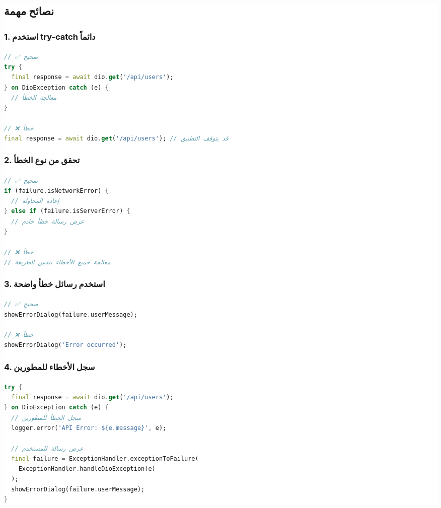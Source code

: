 ## نصائح مهمة

### 1. استخدم try-catch دائماً

```dart
// ✅ صحيح
try {
  final response = await dio.get('/api/users');
} on DioException catch (e) {
  // معالجة الخطأ
}

// ❌ خطأ
final response = await dio.get('/api/users'); // قد يتوقف التطبيق
```

### 2. تحقق من نوع الخطأ

```dart
// ✅ صحيح
if (failure.isNetworkError) {
  // إعادة المحاولة
} else if (failure.isServerError) {
  // عرض رسالة خطأ خادم
}

// ❌ خطأ
// معالجة جميع الأخطاء بنفس الطريقة
```

### 3. استخدم رسائل خطأ واضحة

```dart
// ✅ صحيح
showErrorDialog(failure.userMessage);

// ❌ خطأ
showErrorDialog('Error occurred');
```

### 4. سجل الأخطاء للمطورين

```dart
try {
  final response = await dio.get('/api/users');
} on DioException catch (e) {
  // سجل الخطأ للمطورين
  logger.error('API Error: ${e.message}', e);

  // عرض رسالة للمستخدم
  final failure = ExceptionHandler.exceptionToFailure(
    ExceptionHandler.handleDioException(e)
  );
  showErrorDialog(failure.userMessage);
}
```
